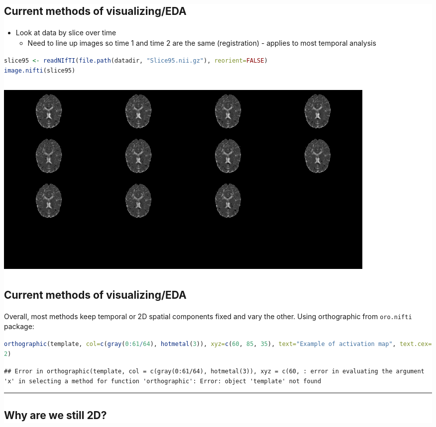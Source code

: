 
## Current methods of visualizing/EDA
* Look at data by slice over time 
  * Need to line up images so time 1 and time 2 are the same (registration) - applies to most temporal analysis


```r
slice95 <- readNIfTI(file.path(datadir, "Slice95.nii.gz"), reorient=FALSE)
image.nifti(slice95)
```

![plot of chunk lightbox2](assets/fig/lightbox2-1.png) 
---

## Current methods of visualizing/EDA
Overall, most methods keep temporal or 2D spatial components fixed and vary the other. 
Using orthographic from `oro.nifti` package:


```r
orthographic(template, col=c(gray(0:61/64), hotmetal(3)), xyz=c(60, 85, 35), text="Example of activation map", text.cex=2)
```

```
## Error in orthographic(template, col = c(gray(0:61/64), hotmetal(3)), xyz = c(60, : error in evaluating the argument 'x' in selecting a method for function 'orthographic': Error: object 'template' not found
```

---

## Why are we still 2D?
